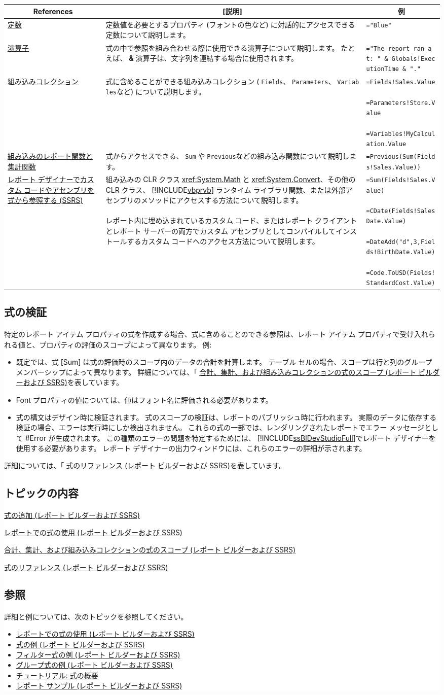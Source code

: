 |References|[説明]|例|  
|----------------|-----------------|-------------|  
|[定数](../../reporting-services/report-design/constants-in-expressions-report-builder-and-ssrs.md)|定数値を必要とするプロパティ (フォントの色など) に対話的にアクセスできる定数について説明します。|`="Blue"`|  
|[演算子](../../reporting-services/report-design/operators-in-expressions-report-builder-and-ssrs.md)|式の中で参照を組み合わせる際に使用できる演算子について説明します。 たとえば、 **&** 演算子は、文字列を連結する場合に使用されます。|`="The report ran at: " & Globals!ExecutionTime & "."`|  
|[組み込みコレクション](../../reporting-services/report-design/built-in-collections-in-expressions-report-builder.md)|式に含めることができる組み込みコレクション ( `Fields`、 `Parameters`、 `Variables`など) について説明します。|`=Fields!Sales.Value`<br /><br /> `=Parameters!Store.Value`<br /><br /> `=Variables!MyCalculation.Value`|  
|[組み込みのレポート関数と集計関数](../../reporting-services/report-design/report-builder-functions-aggregate-functions-reference.md)|式からアクセスできる、 `Sum` や `Previous`などの組み込み関数について説明します。|`=Previous(Sum(Fields!Sales.Value))`|  
|[レポート デザイナーでカスタム コードやアセンブリを式から参照する (SSRS)](../../reporting-services/report-design/custom-code-and-assembly-references-in-expressions-in-report-designer-ssrs.md)|組み込みの CLR クラス <xref:System.Math> と <xref:System.Convert>、その他の CLR クラス、 [!INCLUDE[vbprvb](../../includes/vbprvb-md.md)] ランタイム ライブラリ関数、または外部アセンブリのメソッドにアクセスする方法について説明します。<br /><br /> レポート内に埋め込まれているカスタム コード、またはレポート クライアントとレポート サーバーの両方でカスタム アセンブリとしてコンパイルしてインストールするカスタム コードへのアクセス方法について説明します。|`=Sum(Fields!Sales.Value)`<br /><br /> `=CDate(Fields!SalesDate.Value)`<br /><br /> `=DateAdd("d",3,Fields!BirthDate.Value)`<br /><br /> `=Code.ToUSD(Fields!StandardCost.Value)`|  
   
##  <a name="Valid"></a> 式の検証  
 特定のレポート アイテム プロパティの式を作成する場合、式に含めることのできる参照は、レポート アイテム プロパティで受け入れられる値と、プロパティの評価のスコープによって異なります。 例:  
  
-   既定では、式 [Sum] は式の評価時のスコープ内のデータの合計を計算します。 テーブル セルの場合、スコープは行と列のグループ メンバーシップによって異なります。 詳細については、「 [合計、集計、および組み込みコレクションの式のスコープ (レポート ビルダーおよび SSRS)](../../reporting-services/report-design/expression-scope-for-totals-aggregates-and-built-in-collections.md)を表しています。  
  
-   Font プロパティの値については、値はフォント名に評価される必要があります。  
  
-   式の構文はデザイン時に検証されます。 式のスコープの検証は、レポートのパブリッシュ時に行われます。 実際のデータに依存する検証の場合、エラーは実行時にしか検出されません。 これらの式の一部では、レンダリングされたレポートでエラー メッセージとして #Error が生成されます。 この種類のエラーの問題を特定するためには、 [!INCLUDE[ssBIDevStudioFull](../../includes/ssbidevstudiofull-md.md)]でレポート デザイナーを使用する必要があります。 レポート デザイナーの出力ウィンドウには、これらのエラーの詳細が示されます。  
  
 詳細については、「 [式のリファレンス (レポート ビルダーおよび SSRS)](../../reporting-services/report-design/expression-reference-report-builder-and-ssrs.md)を表しています。  
  
##  <a name="Section"></a> トピックの内容  
 [式の追加 (レポート ビルダーおよび SSRS)](../../reporting-services/report-design/add-an-expression-report-builder-and-ssrs.md)  
  
 [レポートでの式の使用 (レポート ビルダーおよび SSRS)](../../reporting-services/report-design/expression-uses-in-reports-report-builder-and-ssrs.md)  
  
 [合計、集計、および組み込みコレクションの式のスコープ (レポート ビルダーおよび SSRS)](../../reporting-services/report-design/expression-scope-for-totals-aggregates-and-built-in-collections.md)  
  
 [式のリファレンス (レポート ビルダーおよび SSRS)](../../reporting-services/report-design/expression-reference-report-builder-and-ssrs.md)  

## <a name="see-also"></a>参照
 詳細と例については、次のトピックを参照してください。  
  
-   [レポートでの式の使用 (レポート ビルダーおよび SSRS)](../../reporting-services/report-design/expression-uses-in-reports-report-builder-and-ssrs.md)  
-   [式の例 (レポート ビルダーおよび SSRS)](../../reporting-services/report-design/expression-examples-report-builder-and-ssrs.md)  
-   [フィルター式の例 (レポート ビルダーおよび SSRS)](../../reporting-services/report-design/filter-equation-examples-report-builder-and-ssrs.md)  
-   [グループ式の例 &#40;レポート ビルダーおよび SSRS&#41;](../../reporting-services/report-design/group-expression-examples-report-builder-and-ssrs.md)  
-   [チュートリアル: 式の概要](Tutorial:%20Introducing%20Expressions.md)
-   [レポート サンプル (レポート ビルダーおよび SSRS)](https://go.microsoft.com/fwlink/?LinkId=198283)  
  
